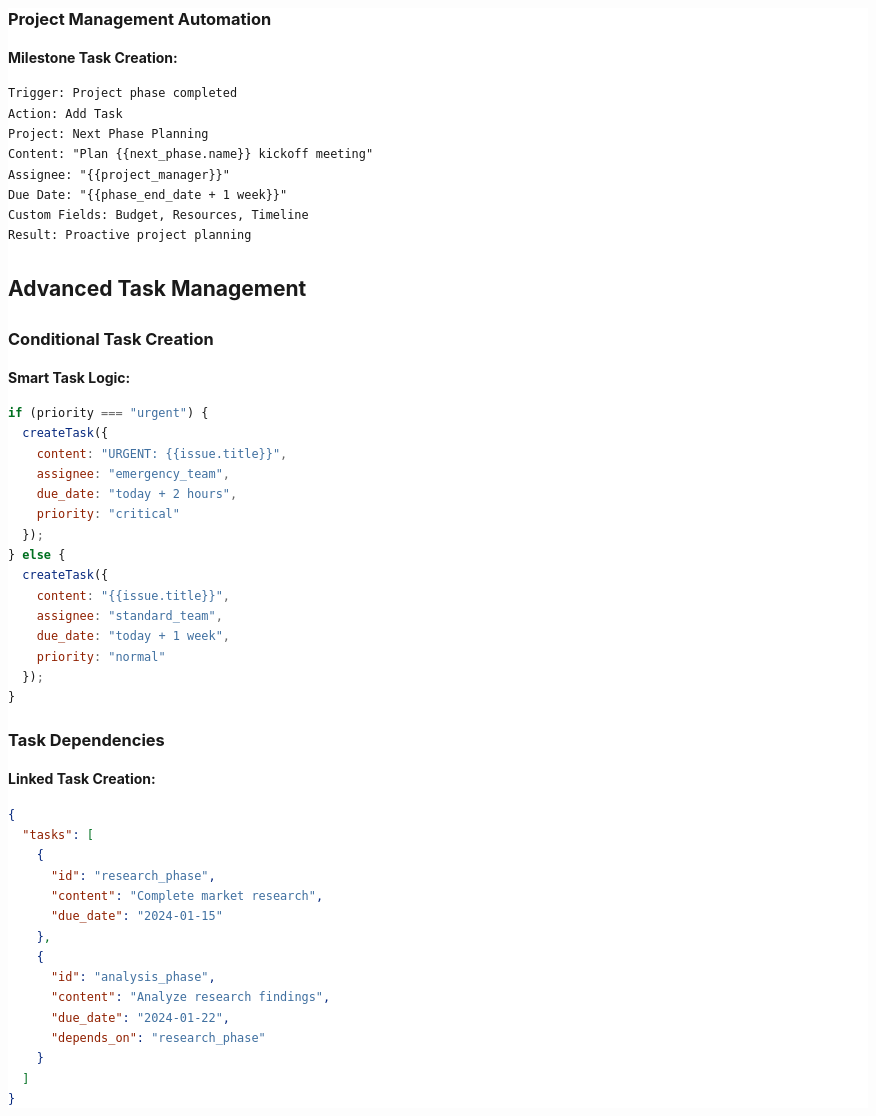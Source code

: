 ### Project Management Automation

**Milestone Task Creation:**
```
Trigger: Project phase completed
Action: Add Task
Project: Next Phase Planning
Content: "Plan {{next_phase.name}} kickoff meeting"
Assignee: "{{project_manager}}"
Due Date: "{{phase_end_date + 1 week}}"
Custom Fields: Budget, Resources, Timeline
Result: Proactive project planning
```

## Advanced Task Management

### Conditional Task Creation

**Smart Task Logic:**
```javascript
if (priority === "urgent") {
  createTask({
    content: "URGENT: {{issue.title}}",
    assignee: "emergency_team",
    due_date: "today + 2 hours",
    priority: "critical"
  });
} else {
  createTask({
    content: "{{issue.title}}",
    assignee: "standard_team",
    due_date: "today + 1 week",
    priority: "normal"
  });
}
```

### Task Dependencies

**Linked Task Creation:**
```json
{
  "tasks": [
    {
      "id": "research_phase",
      "content": "Complete market research",
      "due_date": "2024-01-15"
    },
    {
      "id": "analysis_phase",
      "content": "Analyze research findings",
      "due_date": "2024-01-22",
      "depends_on": "research_phase"
    }
  ]
}
```
